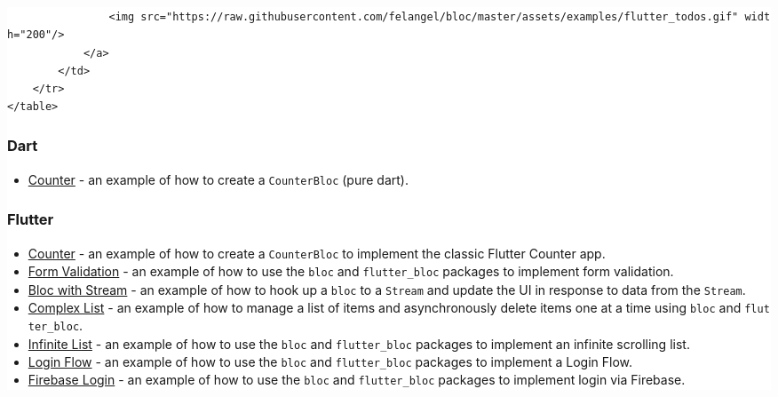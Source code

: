                     <img src="https://raw.githubusercontent.com/felangel/bloc/master/assets/examples/flutter_todos.gif" width="200"/>
                </a>
            </td>
        </tr>
    </table>
</div>

### Dart

- [Counter](https://github.com/felangel/bloc/tree/master/packages/bloc/example) - an example of how to create a `CounterBloc` (pure dart).

### Flutter

- [Counter](https://bloclibrary.dev/tutorials/flutter-counter) - an example of how to create a `CounterBloc` to implement the classic Flutter Counter app.
- [Form Validation](https://github.com/felangel/bloc/tree/master/examples/flutter_form_validation) - an example of how to use the `bloc` and `flutter_bloc` packages to implement form validation.
- [Bloc with Stream](https://github.com/felangel/bloc/tree/master/examples/flutter_bloc_with_stream) - an example of how to hook up a `bloc` to a `Stream` and update the UI in response to data from the `Stream`.
- [Complex List](https://github.com/felangel/bloc/tree/master/examples/flutter_complex_list) - an example of how to manage a list of items and asynchronously delete items one at a time using `bloc` and `flutter_bloc`.
- [Infinite List](https://bloclibrary.dev/tutorials/flutter-infinite-list) - an example of how to use the `bloc` and `flutter_bloc` packages to implement an infinite scrolling list.
- [Login Flow](https://bloclibrary.dev/tutorials/flutter-login) - an example of how to use the `bloc` and `flutter_bloc` packages to implement a Login Flow.
- [Firebase Login](https://bloclibrary.dev/tutorials/flutter-firebase-login) - an example of how to use the `bloc` and `flutter_bloc` packages to implement login via Firebase.